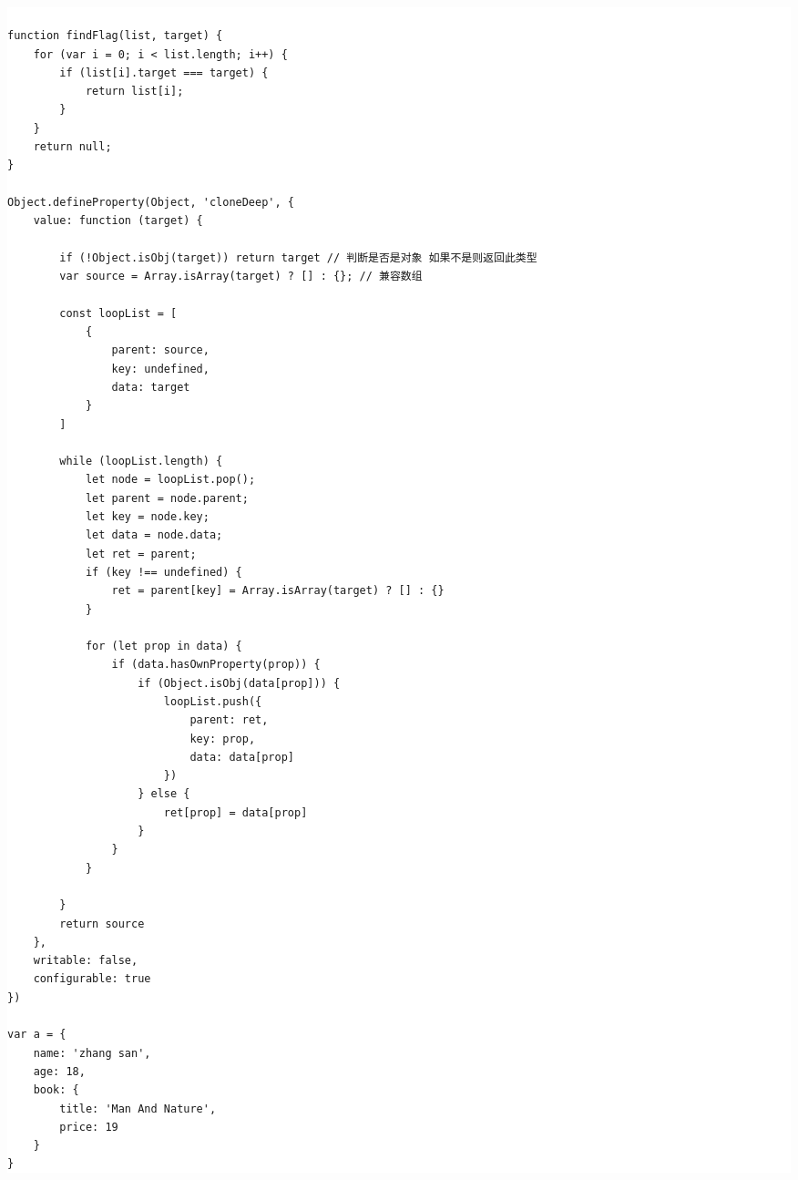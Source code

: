 ```

function findFlag(list, target) {
    for (var i = 0; i < list.length; i++) {
        if (list[i].target === target) {
            return list[i];
        }
    }
    return null;
}

Object.defineProperty(Object, 'cloneDeep', {
    value: function (target) {

        if (!Object.isObj(target)) return target // 判断是否是对象 如果不是则返回此类型
        var source = Array.isArray(target) ? [] : {}; // 兼容数组   

        const loopList = [
            {
                parent: source,
                key: undefined,
                data: target
            }
        ]

        while (loopList.length) {
            let node = loopList.pop();
            let parent = node.parent;
            let key = node.key;
            let data = node.data;
            let ret = parent;
            if (key !== undefined) {
                ret = parent[key] = Array.isArray(target) ? [] : {}
            }

            for (let prop in data) {
                if (data.hasOwnProperty(prop)) {
                    if (Object.isObj(data[prop])) {
                        loopList.push({
                            parent: ret,
                            key: prop,
                            data: data[prop]
                        })
                    } else {
                        ret[prop] = data[prop]
                    }
                }
            }

        }
        return source
    },
    writable: false,
    configurable: true
})

var a = {
    name: 'zhang san',
    age: 18,
    book: {
        title: 'Man And Nature',
        price: 19
    }
}
```